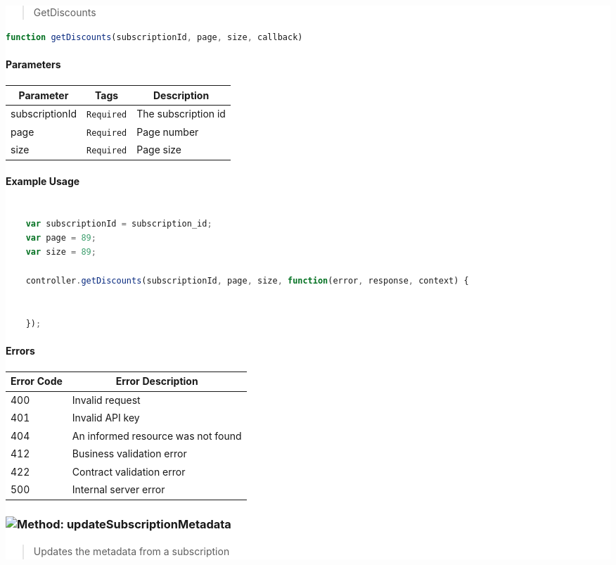 > GetDiscounts


```javascript
function getDiscounts(subscriptionId, page, size, callback)
```
#### Parameters

| Parameter | Tags | Description |
|-----------|------|-------------|
| subscriptionId |  ``` Required ```  | The subscription id |
| page |  ``` Required ```  | Page number |
| size |  ``` Required ```  | Page size |



#### Example Usage

```javascript

    var subscriptionId = subscription_id;
    var page = 89;
    var size = 89;

    controller.getDiscounts(subscriptionId, page, size, function(error, response, context) {

    
    });
```

#### Errors

| Error Code | Error Description |
|------------|-------------------|
| 400 | Invalid request |
| 401 | Invalid API key |
| 404 | An informed resource was not found |
| 412 | Business validation error |
| 422 | Contract validation error |
| 500 | Internal server error |




### <a name="update_subscription_metadata"></a>![Method: ](https://apidocs.io/img/method.png ".SubscriptionsController.updateSubscriptionMetadata") updateSubscriptionMetadata

> Updates the metadata from a subscription

